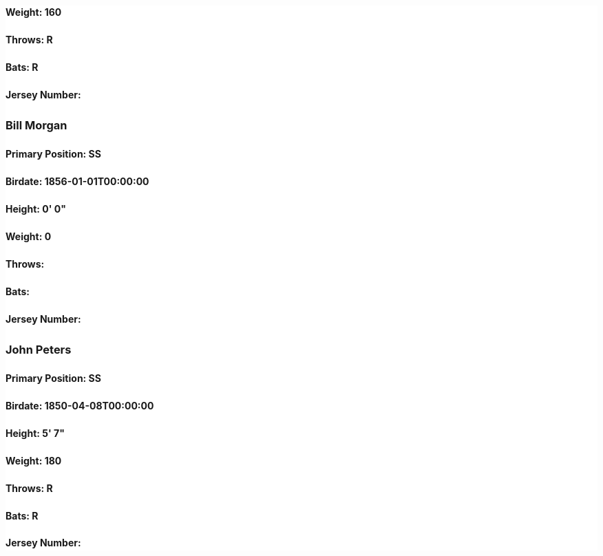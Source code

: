 #### Weight: 160
#### Throws: R
#### Bats: R
#### Jersey Number: 
### Bill Morgan
#### Primary Position: SS
#### Birdate: 1856-01-01T00:00:00
#### Height: 0' 0"
#### Weight: 0
#### Throws: 
#### Bats: 
#### Jersey Number: 
### John Peters
#### Primary Position: SS
#### Birdate: 1850-04-08T00:00:00
#### Height: 5' 7"
#### Weight: 180
#### Throws: R
#### Bats: R
#### Jersey Number: 